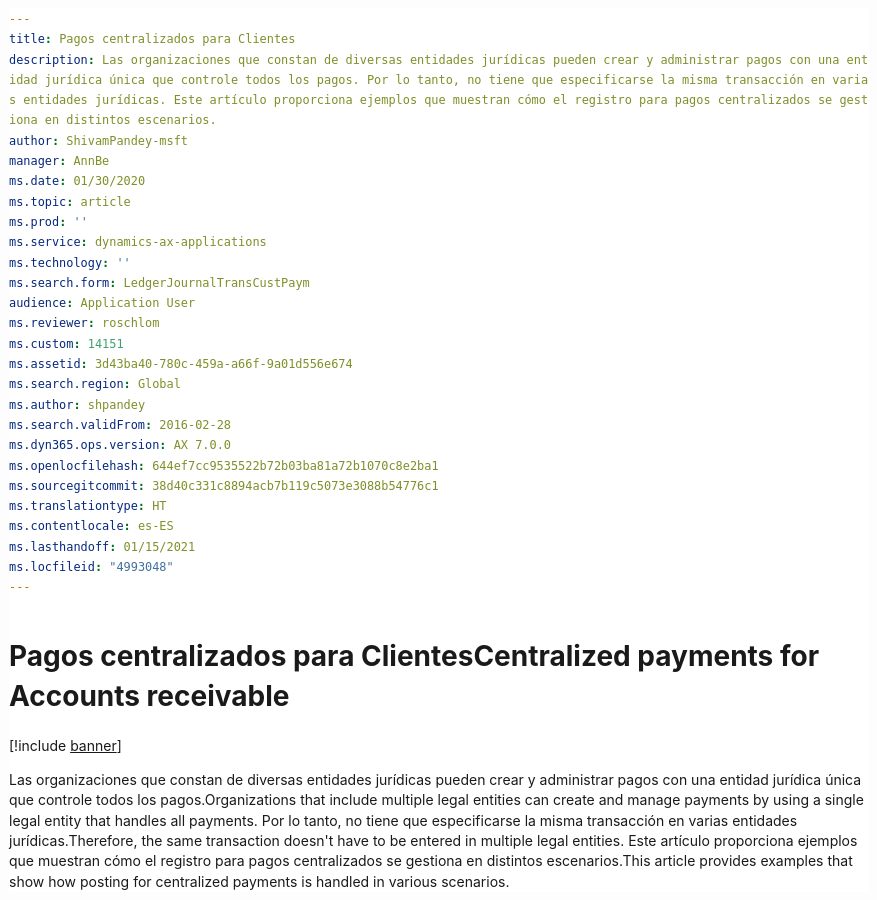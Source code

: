 ```yaml
---
title: Pagos centralizados para Clientes
description: Las organizaciones que constan de diversas entidades jurídicas pueden crear y administrar pagos con una entidad jurídica única que controle todos los pagos. Por lo tanto, no tiene que especificarse la misma transacción en varias entidades jurídicas. Este artículo proporciona ejemplos que muestran cómo el registro para pagos centralizados se gestiona en distintos escenarios.
author: ShivamPandey-msft
manager: AnnBe
ms.date: 01/30/2020
ms.topic: article
ms.prod: ''
ms.service: dynamics-ax-applications
ms.technology: ''
ms.search.form: LedgerJournalTransCustPaym
audience: Application User
ms.reviewer: roschlom
ms.custom: 14151
ms.assetid: 3d43ba40-780c-459a-a66f-9a01d556e674
ms.search.region: Global
ms.author: shpandey
ms.search.validFrom: 2016-02-28
ms.dyn365.ops.version: AX 7.0.0
ms.openlocfilehash: 644ef7cc9535522b72b03ba81a72b1070c8e2ba1
ms.sourcegitcommit: 38d40c331c8894acb7b119c5073e3088b54776c1
ms.translationtype: HT
ms.contentlocale: es-ES
ms.lasthandoff: 01/15/2021
ms.locfileid: "4993048"
---
```

# <a name="centralized-payments-for-accounts-receivable"></a><span data-ttu-id="8e2a3-105">Pagos centralizados para Clientes</span><span class="sxs-lookup"><span data-stu-id="8e2a3-105">Centralized payments for Accounts receivable</span></span>

[!include [banner](../includes/banner.md)]

<span data-ttu-id="8e2a3-106">Las organizaciones que constan de diversas entidades jurídicas pueden crear y administrar pagos con una entidad jurídica única que controle todos los pagos.</span><span class="sxs-lookup"><span data-stu-id="8e2a3-106">Organizations that include multiple legal entities can create and manage payments by using a single legal entity that handles all payments.</span></span> <span data-ttu-id="8e2a3-107">Por lo tanto, no tiene que especificarse la misma transacción en varias entidades jurídicas.</span><span class="sxs-lookup"><span data-stu-id="8e2a3-107">Therefore, the same transaction doesn't have to be entered in multiple legal entities.</span></span> <span data-ttu-id="8e2a3-108">Este artículo proporciona ejemplos que muestran cómo el registro para pagos centralizados se gestiona en distintos escenarios.</span><span class="sxs-lookup"><span data-stu-id="8e2a3-108">This article provides examples that show how posting for centralized payments is handled in various scenarios.</span></span>
